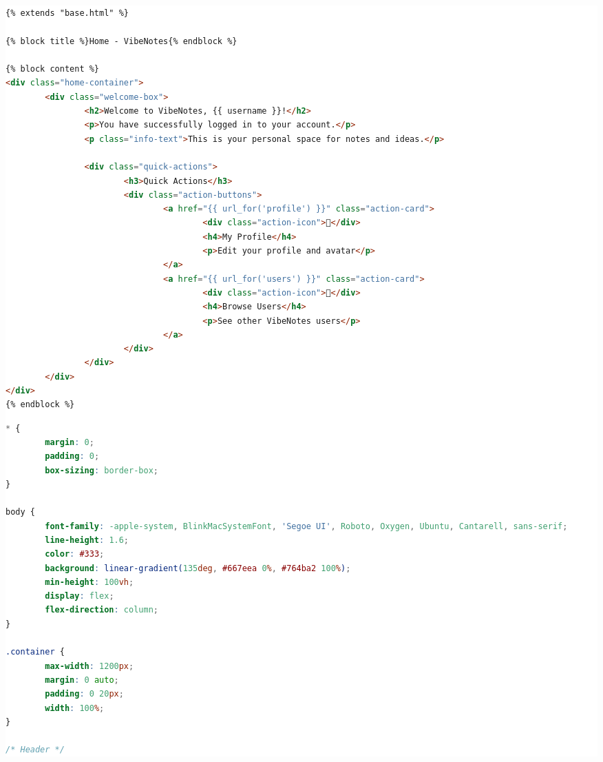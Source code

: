 ```html


```

```html
{% extends "base.html" %}

{% block title %}Home - VibeNotes{% endblock %}

{% block content %}
<div class="home-container">
		<div class="welcome-box">
				<h2>Welcome to VibeNotes, {{ username }}!</h2>
				<p>You have successfully logged in to your account.</p>
				<p class="info-text">This is your personal space for notes and ideas.</p>
				
				<div class="quick-actions">
						<h3>Quick Actions</h3>
						<div class="action-buttons">
								<a href="{{ url_for('profile') }}" class="action-card">
										<div class="action-icon">👤</div>
										<h4>My Profile</h4>
										<p>Edit your profile and avatar</p>
								</a>
								<a href="{{ url_for('users') }}" class="action-card">
										<div class="action-icon">👥</div>
										<h4>Browse Users</h4>
										<p>See other VibeNotes users</p>
								</a>
						</div>
				</div>
		</div>
</div>
{% endblock %}


```

```css
* {
		margin: 0;
		padding: 0;
		box-sizing: border-box;
}

body {
		font-family: -apple-system, BlinkMacSystemFont, 'Segoe UI', Roboto, Oxygen, Ubuntu, Cantarell, sans-serif;
		line-height: 1.6;
		color: #333;
		background: linear-gradient(135deg, #667eea 0%, #764ba2 100%);
		min-height: 100vh;
		display: flex;
		flex-direction: column;
}

.container {
		max-width: 1200px;
		margin: 0 auto;
		padding: 0 20px;
		width: 100%;
}

/* Header */
```